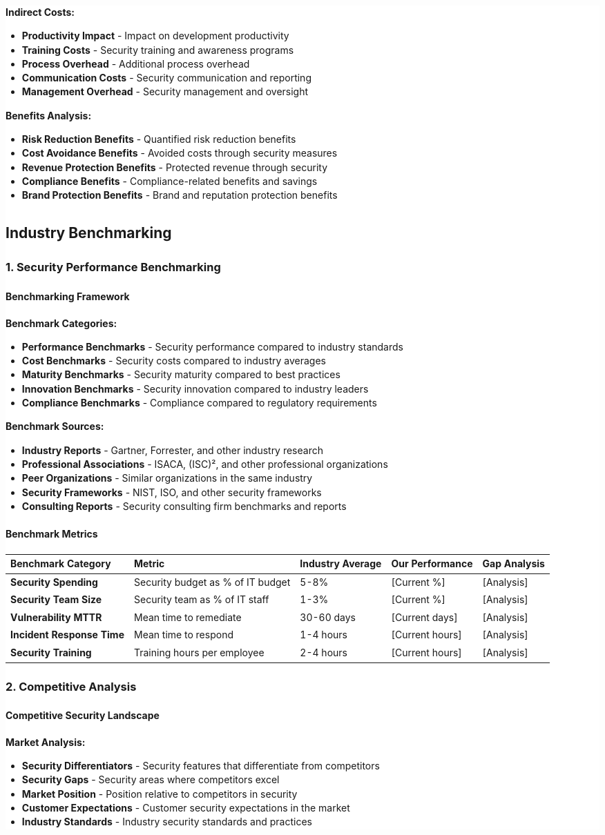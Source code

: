 **Indirect Costs:**
- **Productivity Impact** - Impact on development productivity
- **Training Costs** - Security training and awareness programs
- **Process Overhead** - Additional process overhead
- **Communication Costs** - Security communication and reporting
- **Management Overhead** - Security management and oversight

**Benefits Analysis:**
- **Risk Reduction Benefits** - Quantified risk reduction benefits
- **Cost Avoidance Benefits** - Avoided costs through security measures
- **Revenue Protection Benefits** - Protected revenue through security
- **Compliance Benefits** - Compliance-related benefits and savings
- **Brand Protection Benefits** - Brand and reputation protection benefits

## Industry Benchmarking

### 1. Security Performance Benchmarking

#### Benchmarking Framework

**Benchmark Categories:**
- **Performance Benchmarks** - Security performance compared to industry standards
- **Cost Benchmarks** - Security costs compared to industry averages
- **Maturity Benchmarks** - Security maturity compared to best practices
- **Innovation Benchmarks** - Security innovation compared to industry leaders
- **Compliance Benchmarks** - Compliance compared to regulatory requirements

**Benchmark Sources:**
- **Industry Reports** - Gartner, Forrester, and other industry research
- **Professional Associations** - ISACA, (ISC)², and other professional organizations
- **Peer Organizations** - Similar organizations in the same industry
- **Security Frameworks** - NIST, ISO, and other security frameworks
- **Consulting Reports** - Security consulting firm benchmarks and reports

#### Benchmark Metrics

| Benchmark Category | Metric | Industry Average | Our Performance | Gap Analysis |
| :--- | :--- | :--- | :--- | :--- |
| **Security Spending** | Security budget as % of IT budget | 5-8% | [Current %] | [Analysis] |
| **Security Team Size** | Security team as % of IT staff | 1-3% | [Current %] | [Analysis] |
| **Vulnerability MTTR** | Mean time to remediate | 30-60 days | [Current days] | [Analysis] |
| **Incident Response Time** | Mean time to respond | 1-4 hours | [Current hours] | [Analysis] |
| **Security Training** | Training hours per employee | 2-4 hours | [Current hours] | [Analysis] |

### 2. Competitive Analysis

#### Competitive Security Landscape

**Market Analysis:**
- **Security Differentiators** - Security features that differentiate from competitors
- **Security Gaps** - Security areas where competitors excel
- **Market Position** - Position relative to competitors in security
- **Customer Expectations** - Customer security expectations in the market
- **Industry Standards** - Industry security standards and practices
